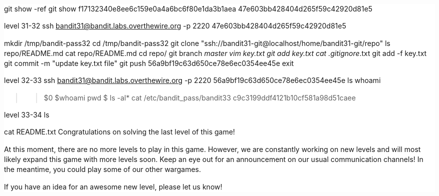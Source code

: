  git show -ref
 git show f17132340e8ee6c159e0a4a6bc6f80e1da3b1aea
47e603bb428404d265f59c42920d81e5

level 31-32
ssh bandit31@bandit.labs.overthewire.org -p 2220
47e603bb428404d265f59c42920d81e5

mkdir /tmp/bandit-pass32
cd /tmp/bandit-pass32
git clone "ssh://bandit31-git@localhost/home/bandit31-git/repo"
ls repo/README.md
cat repo/README.md
cd repo/
git branch *master
vim key.txt
git add key.txt
cat .gitignore*.txt
git add -f key.txt
git commit -m "update key.txt file"
git push
56a9bf19c63d650ce78e6ec0354ee45e
exit

level 32-33
ssh bandit31@bandit.labs.overthewire.org -p 2220
56a9bf19c63d650ce78e6ec0354ee45e
ls
whoami
>> $0
$whoami
pwd
$ ls -al*
cat /etc/bandit_pass/bandit33
c9c3199ddf4121b10cf581a98d51caee

level 33-34
ls

cat README.txt
Congratulations on solving the last level of this game!

At this moment, there are no more levels to play in this game. However, we are constantly working
on new levels and will most likely expand this game with more levels soon.
Keep an eye out for an announcement on our usual communication channels!
In the meantime, you could play some of our other wargames.

If you have an idea for an awesome new level, please let us know!
